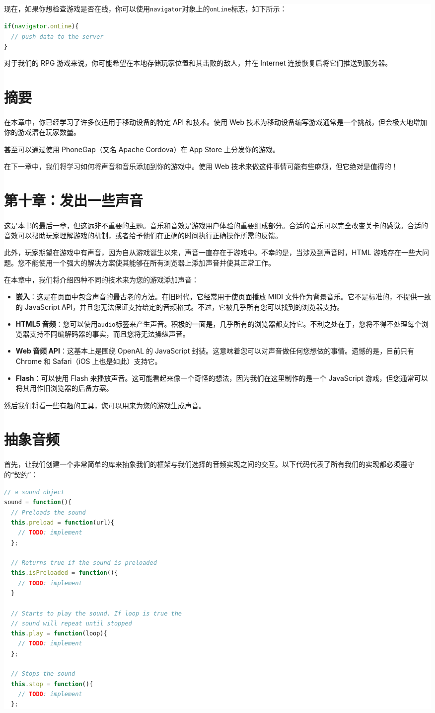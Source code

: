 现在，如果你想检查游戏是否在线，你可以使用`navigator`对象上的`onLine`标志，如下所示：

```js
if(navigator.onLine){
  // push data to the server
}
```

对于我们的 RPG 游戏来说，你可能希望在本地存储玩家位置和其击败的敌人，并在 Internet 连接恢复后将它们推送到服务器。

# 摘要

在本章中，你已经学习了许多仅适用于移动设备的特定 API 和技术。使用 Web 技术为移动设备编写游戏通常是一个挑战，但会极大地增加你的游戏潜在玩家数量。

甚至可以通过使用 PhoneGap（又名 Apache Cordova）在 App Store 上分发你的游戏。

在下一章中，我们将学习如何将声音和音乐添加到你的游戏中。使用 Web 技术来做这件事情可能有些麻烦，但它绝对是值得的！


# 第十章：发出一些声音

这是本书的最后一章，但这远非不重要的主题。音乐和音效是游戏用户体验的重要组成部分。合适的音乐可以完全改变关卡的感觉。合适的音效可以帮助玩家理解游戏的机制，或者给予他们在正确的时间执行正确操作所需的反馈。

此外，玩家期望在游戏中有声音，因为自从游戏诞生以来，声音一直存在于游戏中。不幸的是，当涉及到声音时，HTML 游戏存在一些大问题。您不能使用一个强大的解决方案使其能够在所有浏览器上添加声音并使其正常工作。

在本章中，我们将介绍四种不同的技术来为您的游戏添加声音：

+   **嵌入**：这是在页面中包含声音的最古老的方法。在旧时代，它经常用于使页面播放 MIDI 文件作为背景音乐。它不是标准的，不提供一致的 JavaScript API，并且您无法保证支持给定的音频格式。不过，它被几乎所有您可以找到的浏览器支持。

+   **HTML5 音频**：您可以使用`audio`标签来产生声音。积极的一面是，几乎所有的浏览器都支持它。不利之处在于，您将不得不处理每个浏览器支持不同编解码器的事实，而且您将无法操纵声音。

+   **Web 音频 API**：这基本上是围绕 OpenAL 的 JavaScript 封装。这意味着您可以对声音做任何您想做的事情。遗憾的是，目前只有 Chrome 和 Safari（iOS 上也是如此）支持它。

+   **Flash**：可以使用 Flash 来播放声音。这可能看起来像一个奇怪的想法，因为我们在这里制作的是一个 JavaScript 游戏，但您通常可以将其用作旧浏览器的后备方案。

然后我们将看一些有趣的工具，您可以用来为您的游戏生成声音。

# 抽象音频

首先，让我们创建一个非常简单的库来抽象我们的框架与我们选择的音频实现之间的交互。以下代码代表了所有我们的实现都必须遵守的“契约”：

```js
// a sound object
sound = function(){
  // Preloads the sound
  this.preload = function(url){
    // TODO: implement
  };

  // Returns true if the sound is preloaded
  this.isPreloaded = function(){
    // TODO: implement
  }

  // Starts to play the sound. If loop is true the
  // sound will repeat until stopped 
  this.play = function(loop){
    // TODO: implement
  };

  // Stops the sound
  this.stop = function(){
    // TODO: implement
  };
```